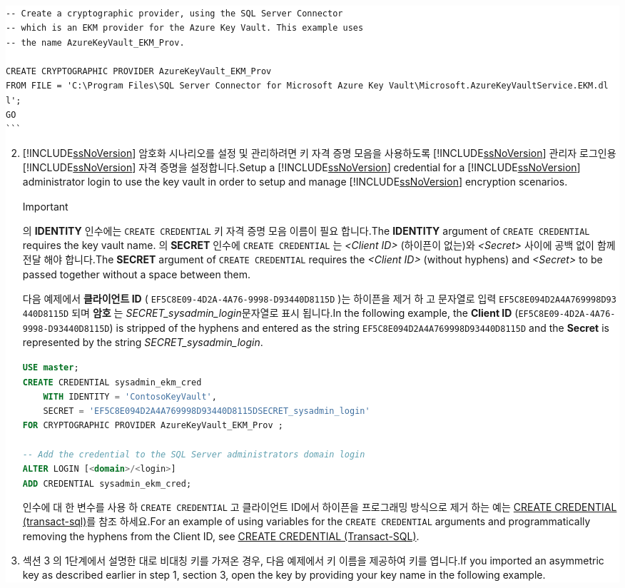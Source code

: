     -- Create a cryptographic provider, using the SQL Server Connector
    -- which is an EKM provider for the Azure Key Vault. This example uses 
    -- the name AzureKeyVault_EKM_Prov.

    CREATE CRYPTOGRAPHIC PROVIDER AzureKeyVault_EKM_Prov 
    FROM FILE = 'C:\Program Files\SQL Server Connector for Microsoft Azure Key Vault\Microsoft.AzureKeyVaultService.EKM.dll';
    GO
    ```

2.  <span data-ttu-id="d55f8-194">[!INCLUDE[ssNoVersion](../../../includes/ssnoversion-md.md)] 암호화 시나리오를 설정 및 관리하려면 키 자격 증명 모음을 사용하도록 [!INCLUDE[ssNoVersion](../../../includes/ssnoversion-md.md)] 관리자 로그인용 [!INCLUDE[ssNoVersion](../../../includes/ssnoversion-md.md)] 자격 증명을 설정합니다.</span><span class="sxs-lookup"><span data-stu-id="d55f8-194">Setup a [!INCLUDE[ssNoVersion](../../../includes/ssnoversion-md.md)] credential for a [!INCLUDE[ssNoVersion](../../../includes/ssnoversion-md.md)] administrator login to use the key vault in order to setup and manage [!INCLUDE[ssNoVersion](../../../includes/ssnoversion-md.md)] encryption scenarios.</span></span>

    > [!IMPORTANT]
    >  <span data-ttu-id="d55f8-195">의 **IDENTITY** 인수에는 `CREATE CREDENTIAL` 키 자격 증명 모음 이름이 필요 합니다.</span><span class="sxs-lookup"><span data-stu-id="d55f8-195">The **IDENTITY** argument of `CREATE CREDENTIAL` requires the key vault name.</span></span> <span data-ttu-id="d55f8-196">의 **SECRET** 인수에 `CREATE CREDENTIAL` 는 *\<Client ID>* (하이픈이 없는)와 *\<Secret>* 사이에 공백 없이 함께 전달 해야 합니다.</span><span class="sxs-lookup"><span data-stu-id="d55f8-196">The **SECRET** argument of `CREATE CREDENTIAL` requires the *\<Client ID>* (without hyphens) and *\<Secret>* to be passed together without a space between them.</span></span>

     <span data-ttu-id="d55f8-197">다음 예제에서 **클라이언트 ID** ( `EF5C8E09-4D2A-4A76-9998-D93440D8115D` )는 하이픈을 제거 하 고 문자열로 입력 `EF5C8E094D2A4A769998D93440D8115D` 되며 **암호** 는 *SECRET_sysadmin_login*문자열로 표시 됩니다.</span><span class="sxs-lookup"><span data-stu-id="d55f8-197">In the following example, the **Client ID** (`EF5C8E09-4D2A-4A76-9998-D93440D8115D`) is stripped of the hyphens and entered as the string `EF5C8E094D2A4A769998D93440D8115D` and the **Secret** is represented by the string *SECRET_sysadmin_login*.</span></span>

    ```sql
    USE master;
    CREATE CREDENTIAL sysadmin_ekm_cred 
        WITH IDENTITY = 'ContosoKeyVault', 
        SECRET = 'EF5C8E094D2A4A769998D93440D8115DSECRET_sysadmin_login' 
    FOR CRYPTOGRAPHIC PROVIDER AzureKeyVault_EKM_Prov ;

    -- Add the credential to the SQL Server administrators domain login 
    ALTER LOGIN [<domain>/<login>]
    ADD CREDENTIAL sysadmin_ekm_cred;
    ```

     <span data-ttu-id="d55f8-198">인수에 대 한 변수를 사용 하 `CREATE CREDENTIAL` 고 클라이언트 ID에서 하이픈을 프로그래밍 방식으로 제거 하는 예는 [CREATE CREDENTIAL &#40;transact-sql&#41;](/sql/t-sql/statements/create-credential-transact-sql)를 참조 하세요.</span><span class="sxs-lookup"><span data-stu-id="d55f8-198">For an example of using variables for the `CREATE CREDENTIAL` arguments and programmatically removing the hyphens from the Client ID, see [CREATE CREDENTIAL &#40;Transact-SQL&#41;](/sql/t-sql/statements/create-credential-transact-sql).</span></span>

3.  <span data-ttu-id="d55f8-199">섹션 3 의 1단계에서 설명한 대로 비대칭 키를 가져온 경우, 다음 예제에서 키 이름을 제공하여 키를 엽니다.</span><span class="sxs-lookup"><span data-stu-id="d55f8-199">If you imported an asymmetric key as described earlier in step 1, section 3, open the key by providing your key name in the following example.</span></span>
